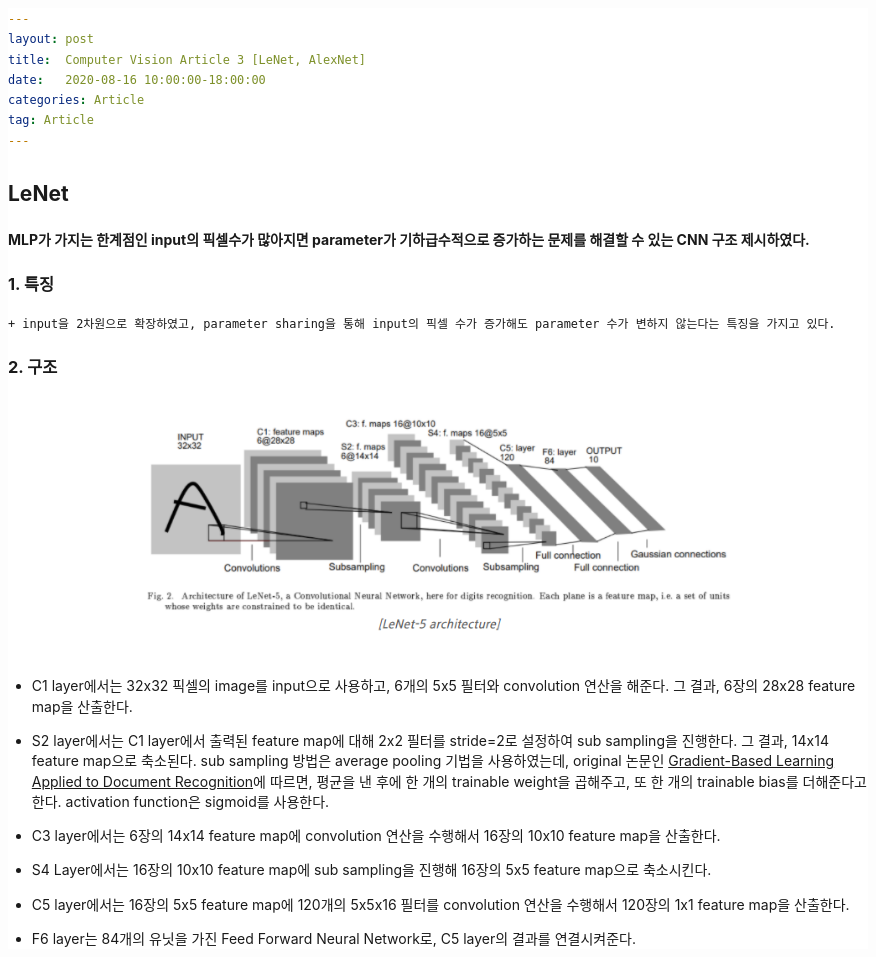 ```yaml
---
layout: post
title:  Computer Vision Article 3 [LeNet, AlexNet]
date:   2020-08-16 10:00:00-18:00:00
categories: Article
tag: Article
---
```


## LeNet
#### MLP가 가지는 한계점인 input의 픽셀수가 많아지면 parameter가 기하급수적으로 증가하는 문제를 해결할 수 있는 CNN 구조 제시하였다.

### 1. 특징
    + input을 2차원으로 확장하였고, parameter sharing을 통해 input의 픽셀 수가 증가해도 parameter 수가 변하지 않는다는 특징을 가지고 있다.

### 2. 구조
    
<center><img src="/assets/images/reference_image/MH.Ji/Deep Learning Image Classification/99.PNG" width="70%"></center><br>

- C1 layer에서는 32x32 픽셀의 image를 input으로 사용하고, 6개의 5x5 필터와 convolution 연산을 해준다. 그 결과, 6장의 28x28 feature map을 산출한다.

- S2 layer에서는 C1 layer에서 출력된 feature map에 대해 2x2 필터를 stride=2로 설정하여 sub sampling을 진행한다. 그 결과, 14x14 feature map으로 축소된다. sub sampling 방법은 average pooling 기법을 사용하였는데, original 논문인 [Gradient-Based Learning Applied to Document Recognition](http://vision.stanford.edu/cs598_spring07/papers/Lecun98.pdf)에 따르면, 평균을 낸 후에 한 개의 trainable weight을 곱해주고, 또 한 개의 trainable bias를 더해준다고 한다. activation function은 sigmoid를 사용한다.

- C3 layer에서는 6장의 14x14 feature map에 convolution 연산을 수행해서 16장의 10x10 feature map을 산출한다.

- S4 Layer에서는 16장의 10x10 feature map에 sub sampling을 진행해 16장의 5x5 feature map으로 축소시킨다.

- C5 layer에서는 16장의 5x5 feature map에 120개의 5x5x16 필터를 convolution 연산을 수행해서 120장의 1x1 feature map을 산출한다.

- F6 layer는 84개의 유닛을 가진 Feed Forward Neural Network로, C5 layer의 결과를 연결시켜준다.
